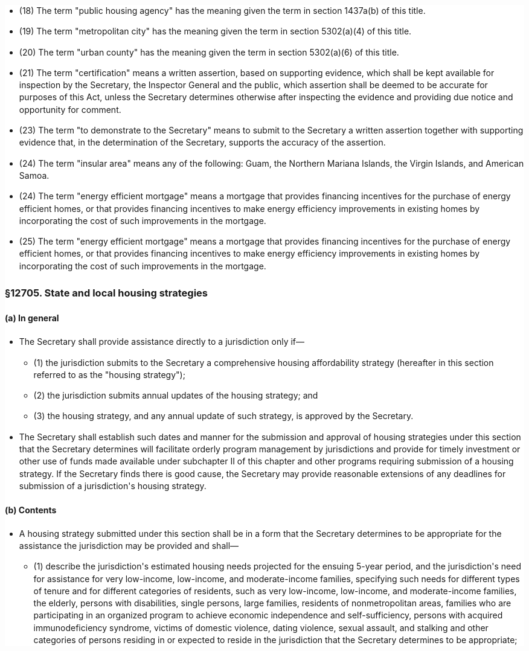   * (18) The term "public housing agency" has the meaning given the term in section 1437a(b) of this title.

  * (19) The term "metropolitan city" has the meaning given the term in section 5302(a)(4) of this title.

  * (20) The term "urban county" has the meaning given the term in section 5302(a)(6) of this title.

  * (21) The term "certification" means a written assertion, based on supporting evidence, which shall be kept available for inspection by the Secretary, the Inspector General and the public, which assertion shall be deemed to be accurate for purposes of this Act, unless the Secretary determines otherwise after inspecting the evidence and providing due notice and opportunity for comment.

  * (23) The term "to demonstrate to the Secretary" means to submit to the Secretary a written assertion together with supporting evidence that, in the determination of the Secretary, supports the accuracy of the assertion.

  * (24) The term "insular area" means any of the following: Guam, the Northern Mariana Islands, the Virgin Islands, and American Samoa.

  * (24) The term "energy efficient mortgage" means a mortgage that provides financing incentives for the purchase of energy efficient homes, or that provides financing incentives to make energy efficiency improvements in existing homes by incorporating the cost of such improvements in the mortgage.

  * (25) The term "energy efficient mortgage" means a mortgage that provides financing incentives for the purchase of energy efficient homes, or that provides financing incentives to make energy efficiency improvements in existing homes by incorporating the cost of such improvements in the mortgage.

### §12705. State and local housing strategies
#### (a) In general
* The Secretary shall provide assistance directly to a jurisdiction only if—

  * (1) the jurisdiction submits to the Secretary a comprehensive housing affordability strategy (hereafter in this section referred to as the "housing strategy");

  * (2) the jurisdiction submits annual updates of the housing strategy; and

  * (3) the housing strategy, and any annual update of such strategy, is approved by the Secretary.


* The Secretary shall establish such dates and manner for the submission and approval of housing strategies under this section that the Secretary determines will facilitate orderly program management by jurisdictions and provide for timely investment or other use of funds made available under subchapter II of this chapter and other programs requiring submission of a housing strategy. If the Secretary finds there is good cause, the Secretary may provide reasonable extensions of any deadlines for submission of a jurisdiction's housing strategy.

#### (b) Contents
* A housing strategy submitted under this section shall be in a form that the Secretary determines to be appropriate for the assistance the jurisdiction may be provided and shall—

  * (1) describe the jurisdiction's estimated housing needs projected for the ensuing 5-year period, and the jurisdiction's need for assistance for very low-income, low-income, and moderate-income families, specifying such needs for different types of tenure and for different categories of residents, such as very low-income, low-income, and moderate-income families, the elderly, persons with disabilities, single persons, large families, residents of nonmetropolitan areas, families who are participating in an organized program to achieve economic independence and self-sufficiency, persons with acquired immunodeficiency syndrome, victims of domestic violence, dating violence, sexual assault, and stalking and other categories of persons residing in or expected to reside in the jurisdiction that the Secretary determines to be appropriate;
